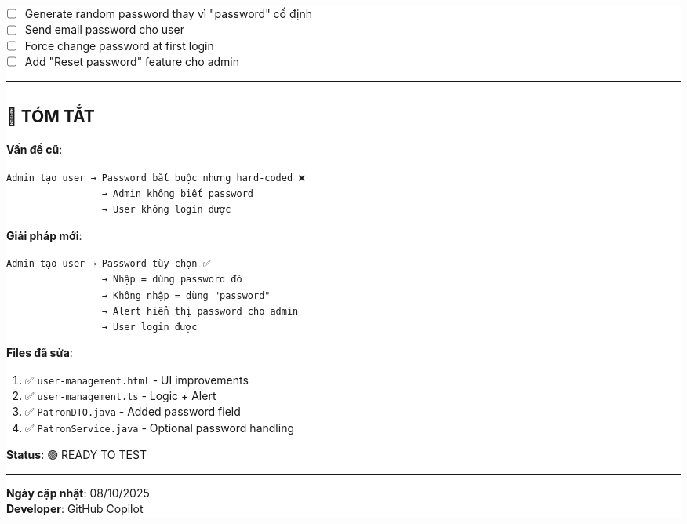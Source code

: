- [ ] Generate random password thay vì "password" cố định
- [ ] Send email password cho user
- [ ] Force change password at first login
- [ ] Add "Reset password" feature cho admin

---

## 📝 TÓM TẮT

**Vấn đề cũ**:

```
Admin tạo user → Password bắt buộc nhưng hard-coded ❌
                 → Admin không biết password
                 → User không login được
```

**Giải pháp mới**:

```
Admin tạo user → Password tùy chọn ✅
                 → Nhập = dùng password đó
                 → Không nhập = dùng "password"
                 → Alert hiển thị password cho admin
                 → User login được
```

**Files đã sửa**:

1. ✅ `user-management.html` - UI improvements
2. ✅ `user-management.ts` - Logic + Alert
3. ✅ `PatronDTO.java` - Added password field
4. ✅ `PatronService.java` - Optional password handling

**Status**: 🟢 READY TO TEST

---

**Ngày cập nhật**: 08/10/2025  
**Developer**: GitHub Copilot

